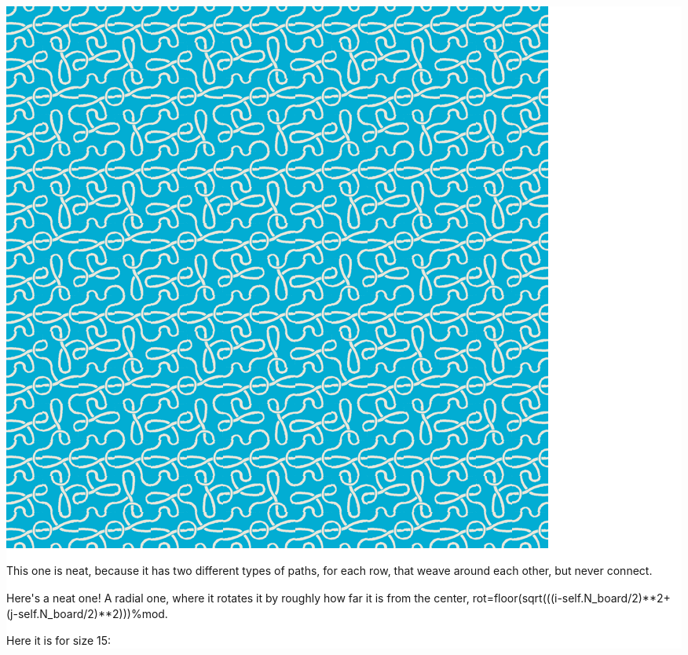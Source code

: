 ![](/assets/images/mult_mod4_size15.png)

This one is neat, because it has two different types of paths, for each row, that weave around each other, but never connect.

Here's a neat one! A radial one, where it rotates it by roughly how far it is from the center, rot=floor(sqrt(((i-self.N_board/2)**2+(j-self.N_board/2)**2)))%mod.

Here it is for size 15:
